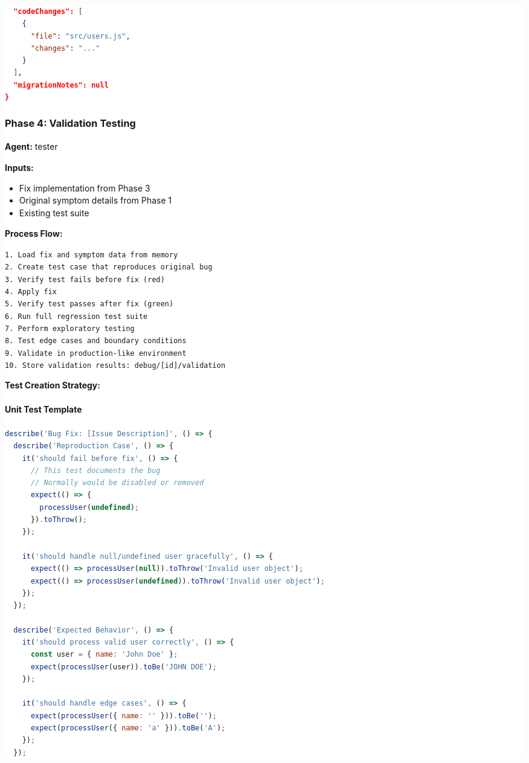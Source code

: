 ```json
  "codeChanges": [
    {
      "file": "src/users.js",
      "changes": "..."
    }
  ],
  "migrationNotes": null
}
```

### Phase 4: Validation Testing

**Agent:** tester

**Inputs:**
- Fix implementation from Phase 3
- Original symptom details from Phase 1
- Existing test suite

**Process Flow:**
```
1. Load fix and symptom data from memory
2. Create test case that reproduces original bug
3. Verify test fails before fix (red)
4. Apply fix
5. Verify test passes after fix (green)
6. Run full regression test suite
7. Perform exploratory testing
8. Test edge cases and boundary conditions
9. Validate in production-like environment
10. Store validation results: debug/[id]/validation
```

**Test Creation Strategy:**

#### Unit Test Template
```javascript
describe('Bug Fix: [Issue Description]', () => {
  describe('Reproduction Case', () => {
    it('should fail before fix', () => {
      // This test documents the bug
      // Normally would be disabled or removed
      expect(() => {
        processUser(undefined);
      }).toThrow();
    });

    it('should handle null/undefined user gracefully', () => {
      expect(() => processUser(null)).toThrow('Invalid user object');
      expect(() => processUser(undefined)).toThrow('Invalid user object');
    });
  });

  describe('Expected Behavior', () => {
    it('should process valid user correctly', () => {
      const user = { name: 'John Doe' };
      expect(processUser(user)).toBe('JOHN DOE');
    });

    it('should handle edge cases', () => {
      expect(processUser({ name: '' })).toBe('');
      expect(processUser({ name: 'a' })).toBe('A');
    });
  });

```